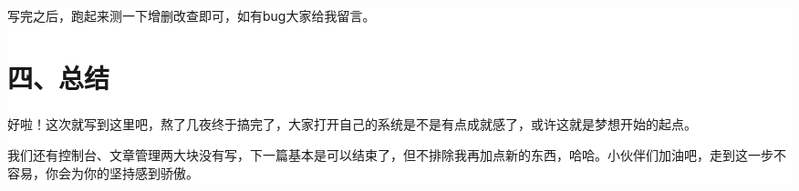 写完之后，跑起来测一下增删改查即可，如有bug大家给我留言。



# 四、总结
好啦！这次就写到这里吧，熬了几夜终于搞完了，大家打开自己的系统是不是有点成就感了，或许这就是梦想开始的起点。

我们还有控制台、文章管理两大块没有写，下一篇基本是可以结束了，但不排除我再加点新的东西，哈哈。小伙伴们加油吧，走到这一步不容易，你会为你的坚持感到骄傲。
